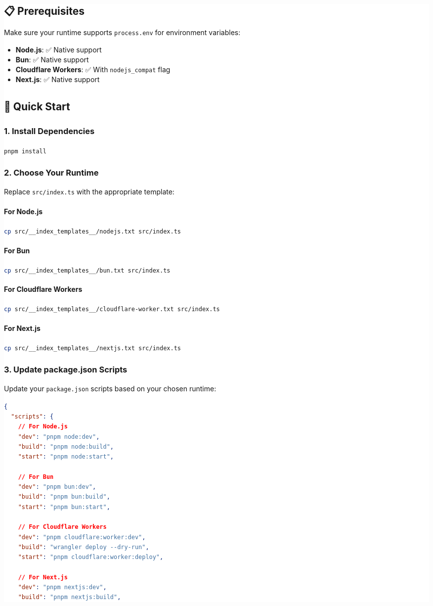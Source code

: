 ## 📋 Prerequisites

Make sure your runtime supports `process.env` for environment variables:

- **Node.js**: ✅ Native support
- **Bun**: ✅ Native support  
- **Cloudflare Workers**: ✅ With `nodejs_compat` flag
- **Next.js**: ✅ Native support

## 🚀 Quick Start

### 1. Install Dependencies

```bash
pnpm install
```

### 2. Choose Your Runtime

Replace `src/index.ts` with the appropriate template:

#### For Node.js
```bash
cp src/__index_templates__/nodejs.txt src/index.ts
```

#### For Bun
```bash
cp src/__index_templates__/bun.txt src/index.ts
```

#### For Cloudflare Workers
```bash
cp src/__index_templates__/cloudflare-worker.txt src/index.ts
```

#### For Next.js
```bash
cp src/__index_templates__/nextjs.txt src/index.ts
```

### 3. Update package.json Scripts

Update your `package.json` scripts based on your chosen runtime:

```json
{
  "scripts": {
    // For Node.js
    "dev": "pnpm node:dev",
    "build": "pnpm node:build", 
    "start": "pnpm node:start",
    
    // For Bun
    "dev": "pnpm bun:dev",
    "build": "pnpm bun:build",
    "start": "pnpm bun:start",
    
    // For Cloudflare Workers  
    "dev": "pnpm cloudflare:worker:dev",
    "build": "wrangler deploy --dry-run",
    "start": "pnpm cloudflare:worker:deploy",
    
    // For Next.js
    "dev": "pnpm nextjs:dev", 
    "build": "pnpm nextjs:build",
```